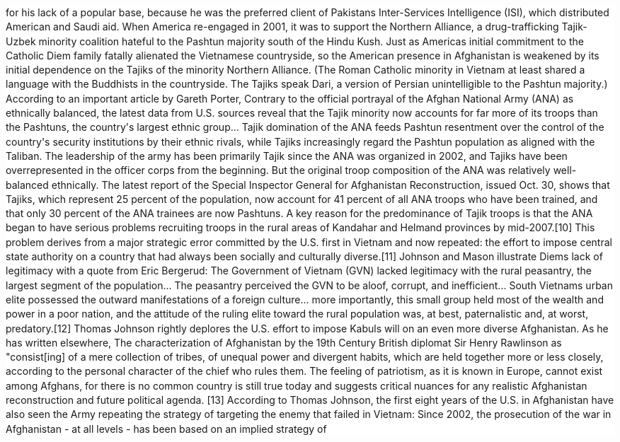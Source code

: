 for his lack of a popular base, because he was the preferred client of
Pakistans Inter-Services Intelligence (ISI), which distributed
American and Saudi aid.
When America re-engaged in 2001, it was to support the Northern Alliance, a
drug-trafficking Tajik-Uzbek minority coalition hateful to the Pashtun
majority south of the Hindu Kush. Just as Americas initial commitment to
the Catholic Diem family fatally alienated the Vietnamese countryside, so
the American presence in Afghanistan is weakened by its initial dependence
on the Tajiks of the minority Northern Alliance.
(The Roman Catholic minority in Vietnam at least
shared a language with the Buddhists in the countryside. The Tajiks speak
Dari, a version of Persian unintelligible to the Pashtun majority.)
According to an important article by Gareth Porter,
Contrary to the official portrayal of the
Afghan National Army (ANA) as ethnically balanced, the latest data from
U.S. sources reveal that the Tajik minority now accounts for far more of
its troops than the Pashtuns, the country's largest ethnic group...
Tajik domination of the ANA feeds Pashtun resentment over the control of
the country's security institutions by their ethnic rivals, while Tajiks
increasingly regard the Pashtun population as aligned with the Taliban.
The leadership of the army has been primarily Tajik since the ANA was
organized in 2002, and Tajiks have been overrepresented in the officer
corps from the beginning. But the original troop composition of the ANA
was relatively well-balanced ethnically.
The latest report of the Special Inspector
General for Afghanistan Reconstruction, issued Oct. 30, shows that
Tajiks, which represent 25 percent of the population, now account for 41
percent of all ANA troops who have been trained, and that only 30
percent of the ANA trainees are now Pashtuns.
A key reason for the predominance of Tajik
troops is that the ANA began to have serious problems recruiting troops
in the rural areas of Kandahar and Helmand provinces by mid-2007.[10]
This problem derives from a major strategic
error committed by the U.S. first in Vietnam and now repeated: the effort to
impose central state authority on a country that had always been socially
and culturally diverse.[11]
Johnson and Mason illustrate Diems lack of
legitimacy with a quote from Eric Bergerud:
The Government of Vietnam (GVN) lacked
legitimacy with the rural peasantry, the largest segment of the
population... The peasantry perceived the GVN to be aloof, corrupt, and
inefficient...
South Vietnams urban elite possessed the
outward manifestations of a foreign culture... more importantly, this
small group held most of the wealth and power in a poor nation, and the
attitude of the ruling elite toward the rural population was, at best,
paternalistic and, at worst, predatory.[12]
Thomas Johnson rightly deplores the U.S.
effort to impose Kabuls will on an even more diverse Afghanistan.
As he has written elsewhere,
The characterization of Afghanistan by the
19th Century British diplomat Sir Henry Rawlinson as "consist[ing] of a
mere collection of tribes, of unequal power and divergent habits, which
are held together more or less closely, according to the personal
character of the chief who rules them.
The feeling of patriotism, as it is known in
Europe, cannot exist among Afghans, for there is no common country is
still true today and suggests critical nuances for any realistic
Afghanistan reconstruction and future political agenda. [13]
According to Thomas Johnson, the first eight
years of the U.S. in Afghanistan have also seen the Army repeating the
strategy of targeting the enemy that failed in Vietnam:
Since 2002, the prosecution of the war in
Afghanistan - at all levels - has been based on an implied strategy of